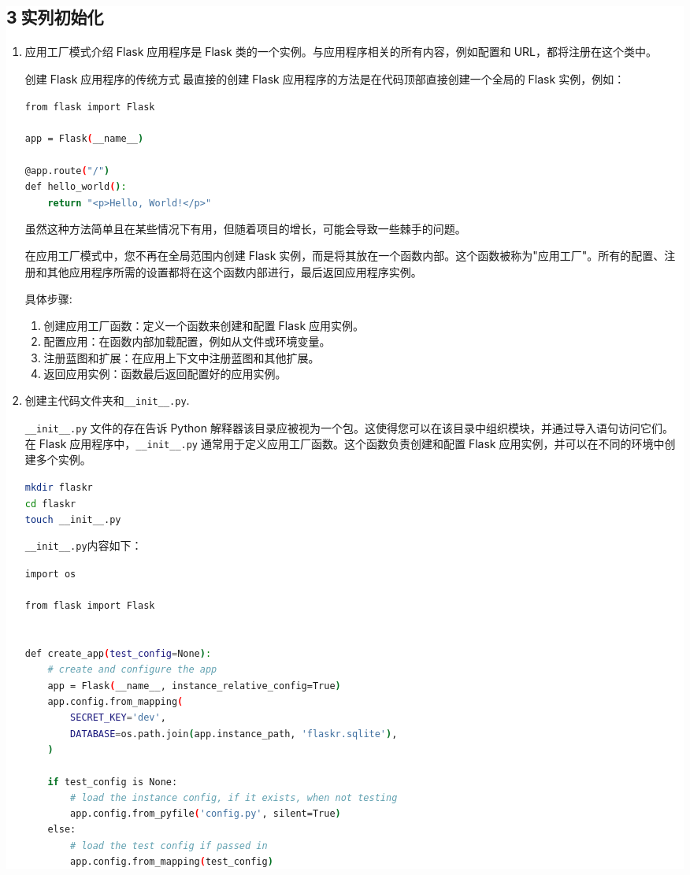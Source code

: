## 3 实列初始化

1. 应用工厂模式介绍 
    Flask 应用程序是 Flask 类的一个实例。与应用程序相关的所有内容，例如配置和 URL，都将注册在这个类中。

    创建 Flask 应用程序的传统方式
    最直接的创建 Flask 应用程序的方法是在代码顶部直接创建一个全局的 Flask 实例，例如：
    ```bash
    from flask import Flask

    app = Flask(__name__)

    @app.route("/")
    def hello_world():
        return "<p>Hello, World!</p>"
    ```

    虽然这种方法简单且在某些情况下有用，但随着项目的增长，可能会导致一些棘手的问题。

    在应用工厂模式中，您不再在全局范围内创建 Flask 实例，而是将其放在一个函数内部。这个函数被称为"应用工厂"。所有的配置、注册和其他应用程序所需的设置都将在这个函数内部进行，最后返回应用程序实例。

    具体步骤:
    1. 创建应用工厂函数：定义一个函数来创建和配置 Flask 应用实例。
    2. 配置应用：在函数内部加载配置，例如从文件或环境变量。
    3. 注册蓝图和扩展：在应用上下文中注册蓝图和其他扩展。
    4. 返回应用实例：函数最后返回配置好的应用实例。

2. 创建主代码文件夹和`__init__.py`. 

    `__init__.py` 文件的存在告诉 Python 解释器该目录应被视为一个包。这使得您可以在该目录中组织模块，并通过导入语句访问它们。在 Flask 应用程序中，`__init__.py` 通常用于定义应用工厂函数。这个函数负责创建和配置 Flask 应用实例，并可以在不同的环境中创建多个实例。

    ```bash
    mkdir flaskr
    cd flaskr
    touch __init__.py
    ```

    `__init__.py`内容如下：
    
    ```bash
    import os

    from flask import Flask


    def create_app(test_config=None):
        # create and configure the app
        app = Flask(__name__, instance_relative_config=True)
        app.config.from_mapping(
            SECRET_KEY='dev',
            DATABASE=os.path.join(app.instance_path, 'flaskr.sqlite'),
        )

        if test_config is None:
            # load the instance config, if it exists, when not testing
            app.config.from_pyfile('config.py', silent=True)
        else:
            # load the test config if passed in
            app.config.from_mapping(test_config)
